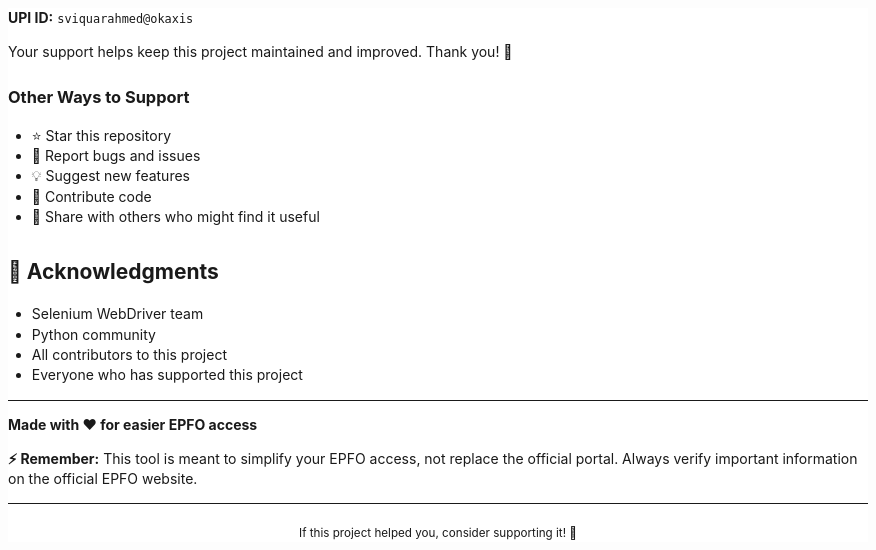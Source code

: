 **UPI ID:** `sviquarahmed@okaxis`

Your support helps keep this project maintained and improved. Thank you! 🙏

### Other Ways to Support
- ⭐ Star this repository
- 🐛 Report bugs and issues
- 💡 Suggest new features
- 🤝 Contribute code
- 📢 Share with others who might find it useful

## 🙏 Acknowledgments

- Selenium WebDriver team
- Python community
- All contributors to this project
- Everyone who has supported this project

---

**Made with ❤️ for easier EPFO access**

**⚡ Remember:** This tool is meant to simplify your EPFO access, not replace the official portal. Always verify important information on the official EPFO website.

---

<p align="center">
  <sub>If this project helped you, consider supporting it! 💝</sub>
</p>
